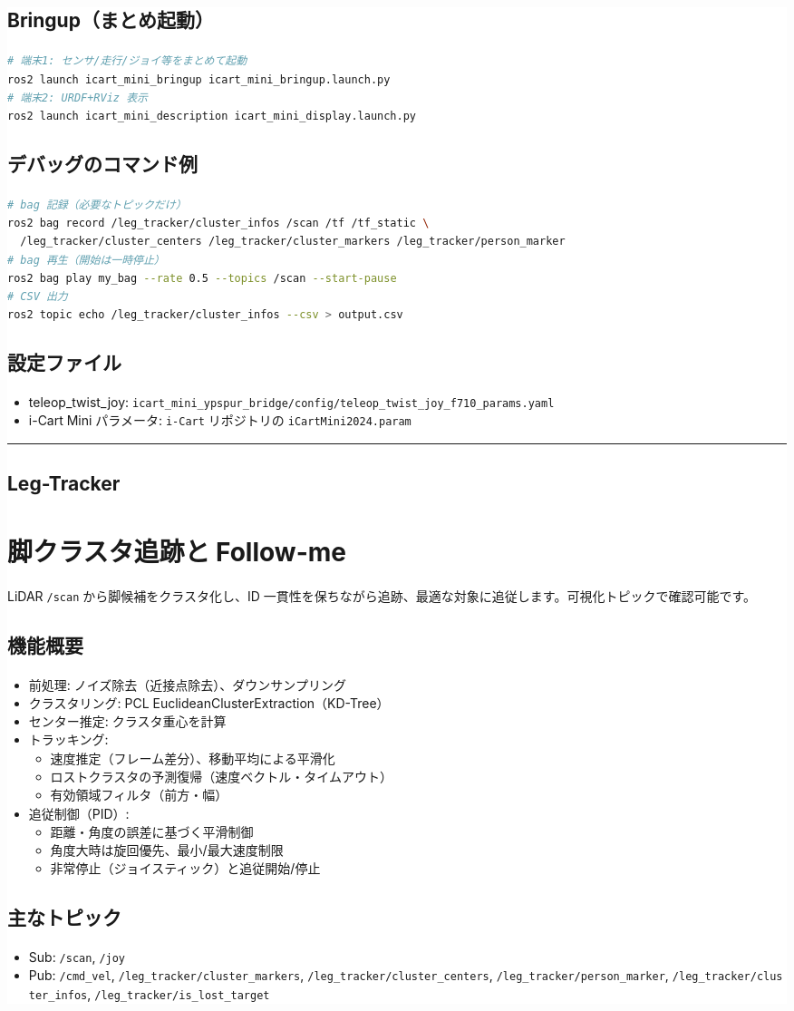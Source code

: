 ## Bringup（まとめ起動）
```bash
# 端末1: センサ/走行/ジョイ等をまとめて起動
ros2 launch icart_mini_bringup icart_mini_bringup.launch.py
# 端末2: URDF+RViz 表示
ros2 launch icart_mini_description icart_mini_display.launch.py
```

## デバッグのコマンド例
```bash
# bag 記録（必要なトピックだけ）
ros2 bag record /leg_tracker/cluster_infos /scan /tf /tf_static \
  /leg_tracker/cluster_centers /leg_tracker/cluster_markers /leg_tracker/person_marker
# bag 再生（開始は一時停止）
ros2 bag play my_bag --rate 0.5 --topics /scan --start-pause
# CSV 出力
ros2 topic echo /leg_tracker/cluster_infos --csv > output.csv
```

## 設定ファイル
- teleop_twist_joy: `icart_mini_ypspur_bridge/config/teleop_twist_joy_f710_params.yaml`
- i-Cart Mini パラメータ: `i-Cart` リポジトリの `iCartMini2024.param`


---

## Leg-Tracker

# 脚クラスタ追跡と Follow-me

LiDAR `/scan` から脚候補をクラスタ化し、ID 一貫性を保ちながら追跡、最適な対象に追従します。可視化トピックで確認可能です。

## 機能概要
- 前処理: ノイズ除去（近接点除去）、ダウンサンプリング
- クラスタリング: PCL EuclideanClusterExtraction（KD-Tree）
- センター推定: クラスタ重心を計算
- トラッキング:
  - 速度推定（フレーム差分）、移動平均による平滑化
  - ロストクラスタの予測復帰（速度ベクトル・タイムアウト）
  - 有効領域フィルタ（前方・幅）
- 追従制御（PID）:
  - 距離・角度の誤差に基づく平滑制御
  - 角度大時は旋回優先、最小/最大速度制限
  - 非常停止（ジョイスティック）と追従開始/停止

## 主なトピック
- Sub: `/scan`, `/joy`
- Pub: `/cmd_vel`, `/leg_tracker/cluster_markers`, `/leg_tracker/cluster_centers`, `/leg_tracker/person_marker`, `/leg_tracker/cluster_infos`, `/leg_tracker/is_lost_target`
